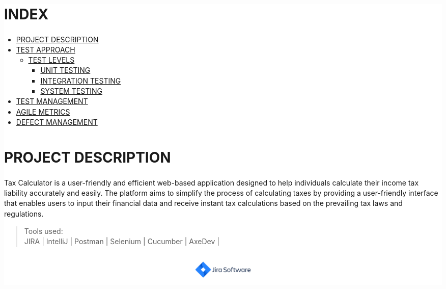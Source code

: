 # INDEX

- [PROJECT DESCRIPTION](#project-description)
- [TEST APPROACH](#test-approach)
    - [TEST LEVELS](#test-levels)
        - [UNIT TESTING](#unit-testing)
        - [INTEGRATION TESTING](#integration-testing)
        - [SYSTEM TESTING](#system-testing)
- [TEST MANAGEMENT](#test-management)
- [AGILE METRICS](#agile-metrics)
- [DEFECT MANAGEMENT](#defect-management)



# PROJECT DESCRIPTION

Tax Calculator is a user-friendly and efficient web-based application designed to help individuals calculate their income tax liability accurately and easily. The platform aims to simplify the process of calculating taxes by providing a user-friendly interface that enables users to input their financial data and receive instant tax calculations based on the prevailing tax laws and regulations.

> Tools used: <br />
> JIRA | IntelliJ | Postman | Selenium | Cucumber | AxeDev |


<div style="display: flex; justify-content: center;align-items: center; margin: 0;">
    <img src="Asserts/atlassian_jira-ar21.png" alt="Image 2" style="height: 60px; margin: 0px;">